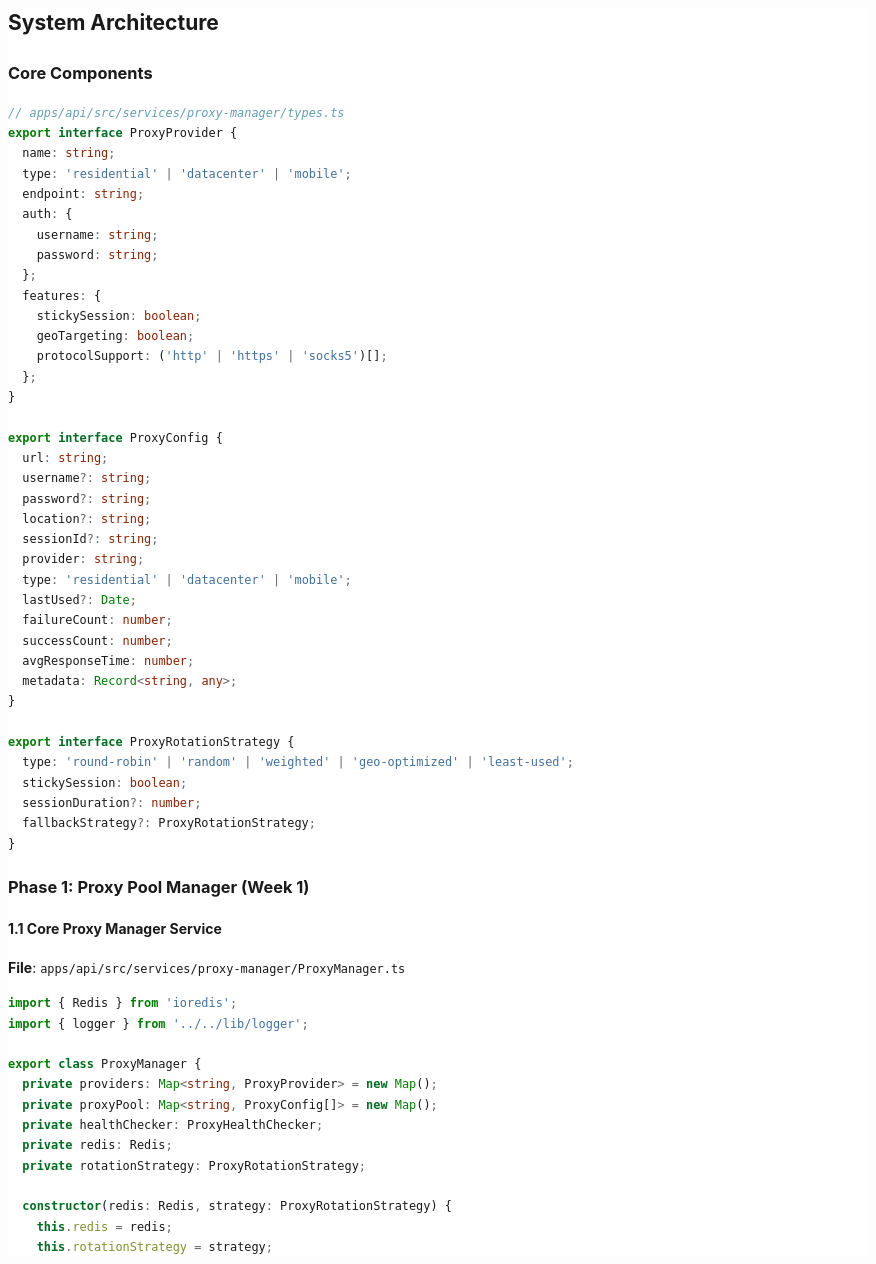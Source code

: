 ## System Architecture

### Core Components

```typescript
// apps/api/src/services/proxy-manager/types.ts
export interface ProxyProvider {
  name: string;
  type: 'residential' | 'datacenter' | 'mobile';
  endpoint: string;
  auth: {
    username: string;
    password: string;
  };
  features: {
    stickySession: boolean;
    geoTargeting: boolean;
    protocolSupport: ('http' | 'https' | 'socks5')[];
  };
}

export interface ProxyConfig {
  url: string;
  username?: string;
  password?: string;
  location?: string;
  sessionId?: string;
  provider: string;
  type: 'residential' | 'datacenter' | 'mobile';
  lastUsed?: Date;
  failureCount: number;
  successCount: number;
  avgResponseTime: number;
  metadata: Record<string, any>;
}

export interface ProxyRotationStrategy {
  type: 'round-robin' | 'random' | 'weighted' | 'geo-optimized' | 'least-used';
  stickySession: boolean;
  sessionDuration?: number;
  fallbackStrategy?: ProxyRotationStrategy;
}
```

### Phase 1: Proxy Pool Manager (Week 1)

#### 1.1 Core Proxy Manager Service

**File**: `apps/api/src/services/proxy-manager/ProxyManager.ts`

```typescript
import { Redis } from 'ioredis';
import { logger } from '../../lib/logger';

export class ProxyManager {
  private providers: Map<string, ProxyProvider> = new Map();
  private proxyPool: Map<string, ProxyConfig[]> = new Map();
  private healthChecker: ProxyHealthChecker;
  private redis: Redis;
  private rotationStrategy: ProxyRotationStrategy;

  constructor(redis: Redis, strategy: ProxyRotationStrategy) {
    this.redis = redis;
    this.rotationStrategy = strategy;
```